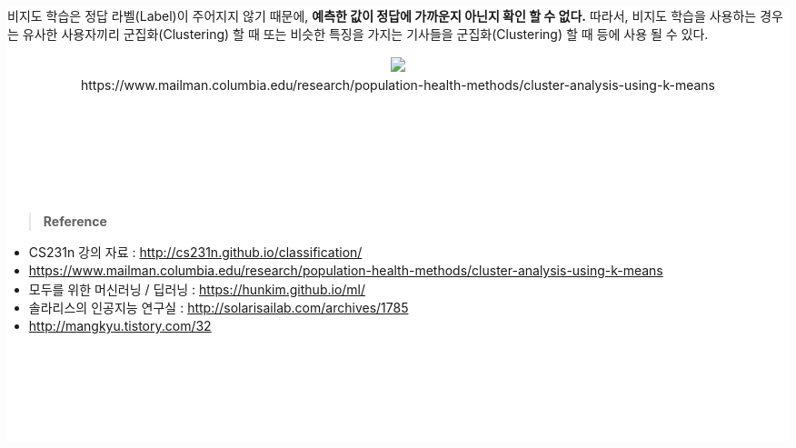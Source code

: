   비지도 학습은 정답 라벨(Label)이 주어지지 않기 때문에, **예측한 값이 정답에 가까운지 아닌지 확인 할 수 없다.** 따라서, 비지도 학습을 사용하는 경우는 유사한 사용자끼리 군집화(Clustering) 할 때 또는 비슷한 특징을 가지는 기사들을 군집화(Clustering) 할 때 등에 사용 될 수 있다.<br>

  <center><img src="https://user-images.githubusercontent.com/20412850/38689534-e4b8f894-3eb6-11e8-8d35-2195060dac9a.png" width="60%"><br> https://www.mailman.columbia.edu/research/population-health-methods/cluster-analysis-using-k-means</center>

  <br><br><br><br><br>

  > **Reference**

  * CS231n 강의 자료 : http://cs231n.github.io/classification/
  * https://www.mailman.columbia.edu/research/population-health-methods/cluster-analysis-using-k-means
  * 모두를 위한 머신러닝 / 딥러닝 : https://hunkim.github.io/ml/
  * 솔라리스의 인공지능 연구실 : http://solarisailab.com/archives/1785
  * http://mangkyu.tistory.com/32

  <br><br><br><br><br>
